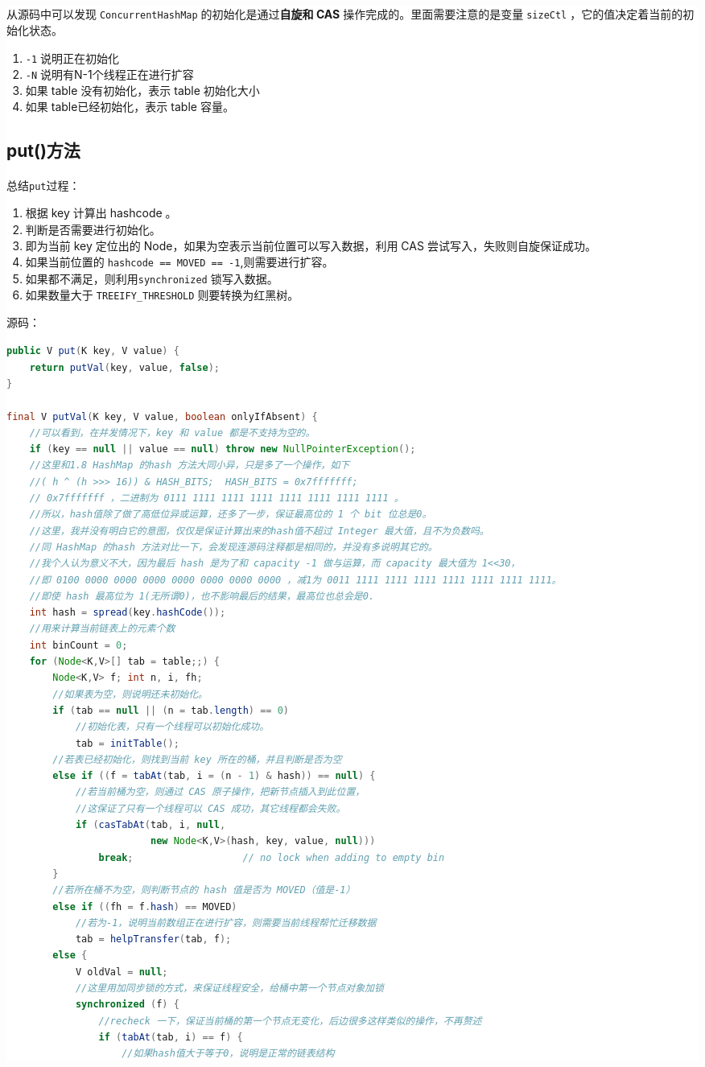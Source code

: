 从源码中可以发现 `ConcurrentHashMap` 的初始化是通过**自旋和 CAS** 操作完成的。里面需要注意的是变量 `sizeCtl` ，它的值决定着当前的初始化状态。

1. `-1` 说明正在初始化
2. `-N` 说明有N-1个线程正在进行扩容
3. 如果 table 没有初始化，表示 table 初始化大小
4. 如果 table已经初始化，表示 table 容量。

## put()方法

总结`put`过程：

1. 根据 key 计算出 hashcode 。
2. 判断是否需要进行初始化。
3. 即为当前 key 定位出的 Node，如果为空表示当前位置可以写入数据，利用 CAS 尝试写入，失败则自旋保证成功。
4. 如果当前位置的 `hashcode == MOVED == -1`,则需要进行扩容。
5. 如果都不满足，则利用`synchronized` 锁写入数据。
6. 如果数量大于 `TREEIFY_THRESHOLD` 则要转换为红黑树。

源码：

```java
public V put(K key, V value) {
    return putVal(key, value, false);
}

final V putVal(K key, V value, boolean onlyIfAbsent) {
    //可以看到，在并发情况下，key 和 value 都是不支持为空的。
    if (key == null || value == null) throw new NullPointerException();
    //这里和1.8 HashMap 的hash 方法大同小异，只是多了一个操作，如下
    //( h ^ (h >>> 16)) & HASH_BITS;  HASH_BITS = 0x7fffffff;
    // 0x7fffffff ，二进制为 0111 1111 1111 1111 1111 1111 1111 1111 。
    //所以，hash值除了做了高低位异或运算，还多了一步，保证最高位的 1 个 bit 位总是0。
    //这里，我并没有明白它的意图，仅仅是保证计算出来的hash值不超过 Integer 最大值，且不为负数吗。
    //同 HashMap 的hash 方法对比一下，会发现连源码注释都是相同的，并没有多说明其它的。
    //我个人认为意义不大，因为最后 hash 是为了和 capacity -1 做与运算，而 capacity 最大值为 1<<30，
    //即 0100 0000 0000 0000 0000 0000 0000 0000 ，减1为 0011 1111 1111 1111 1111 1111 1111 1111。
    //即使 hash 最高位为 1(无所谓0)，也不影响最后的结果，最高位也总会是0.
    int hash = spread(key.hashCode());
    //用来计算当前链表上的元素个数
    int binCount = 0;
    for (Node<K,V>[] tab = table;;) {
        Node<K,V> f; int n, i, fh;
        //如果表为空，则说明还未初始化。
        if (tab == null || (n = tab.length) == 0)
            //初始化表，只有一个线程可以初始化成功。
            tab = initTable();
        //若表已经初始化，则找到当前 key 所在的桶，并且判断是否为空
        else if ((f = tabAt(tab, i = (n - 1) & hash)) == null) {
            //若当前桶为空，则通过 CAS 原子操作，把新节点插入到此位置，
            //这保证了只有一个线程可以 CAS 成功，其它线程都会失败。
            if (casTabAt(tab, i, null,
                         new Node<K,V>(hash, key, value, null)))
                break;                   // no lock when adding to empty bin
        }
        //若所在桶不为空，则判断节点的 hash 值是否为 MOVED（值是-1）
        else if ((fh = f.hash) == MOVED)
            //若为-1，说明当前数组正在进行扩容，则需要当前线程帮忙迁移数据
            tab = helpTransfer(tab, f);
        else {
            V oldVal = null;
            //这里用加同步锁的方式，来保证线程安全，给桶中第一个节点对象加锁
            synchronized (f) {
                //recheck 一下，保证当前桶的第一个节点无变化，后边很多这样类似的操作，不再赘述
                if (tabAt(tab, i) == f) {
                    //如果hash值大于等于0，说明是正常的链表结构
```